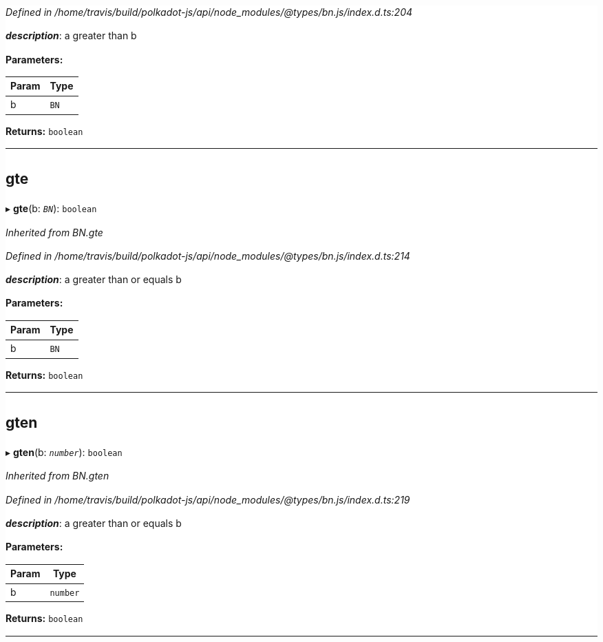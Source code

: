 *Defined in /home/travis/build/polkadot-js/api/node_modules/@types/bn.js/index.d.ts:204*

*__description__*: a greater than b

**Parameters:**

| Param | Type |
| ------ | ------ |
| b | `BN` |

**Returns:** `boolean`

___
<a id="gte"></a>

##  gte

▸ **gte**(b: *`BN`*): `boolean`

*Inherited from BN.gte*

*Defined in /home/travis/build/polkadot-js/api/node_modules/@types/bn.js/index.d.ts:214*

*__description__*: a greater than or equals b

**Parameters:**

| Param | Type |
| ------ | ------ |
| b | `BN` |

**Returns:** `boolean`

___
<a id="gten"></a>

##  gten

▸ **gten**(b: *`number`*): `boolean`

*Inherited from BN.gten*

*Defined in /home/travis/build/polkadot-js/api/node_modules/@types/bn.js/index.d.ts:219*

*__description__*: a greater than or equals b

**Parameters:**

| Param | Type |
| ------ | ------ |
| b | `number` |

**Returns:** `boolean`

___
<a id="gtn"></a>
